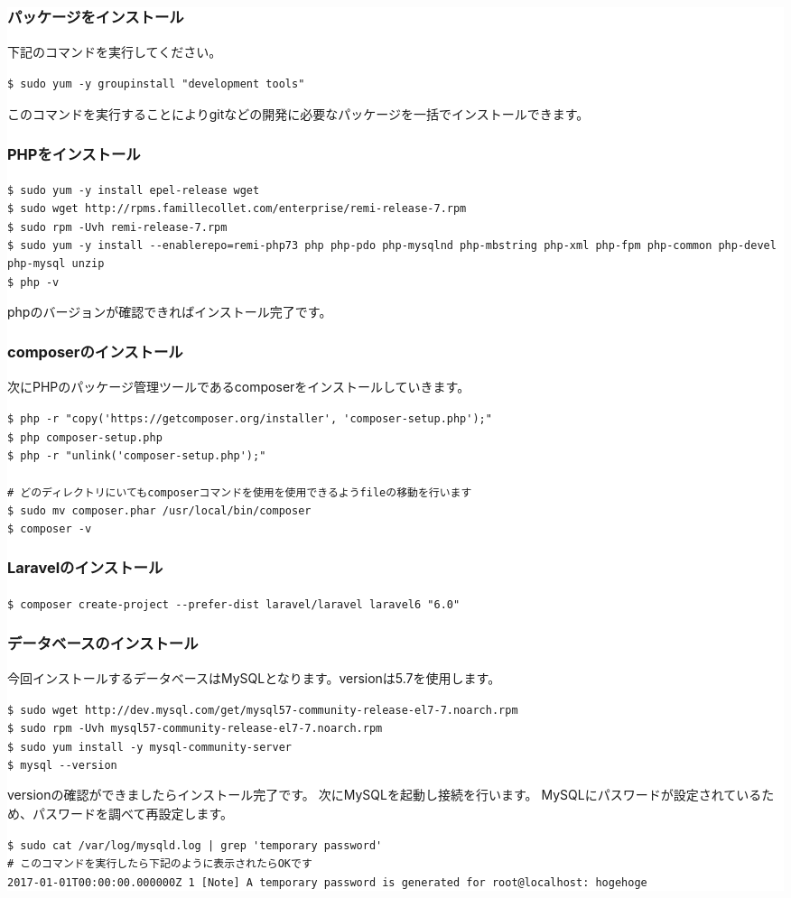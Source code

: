 
### パッケージをインストール
下記のコマンドを実行してください。

```shell
$ sudo yum -y groupinstall "development tools"
```

このコマンドを実行することによりgitなどの開発に必要なパッケージを一括でインストールできます。

### PHPをインストール
```shell
$ sudo yum -y install epel-release wget
$ sudo wget http://rpms.famillecollet.com/enterprise/remi-release-7.rpm
$ sudo rpm -Uvh remi-release-7.rpm
$ sudo yum -y install --enablerepo=remi-php73 php php-pdo php-mysqlnd php-mbstring php-xml php-fpm php-common php-devel php-mysql unzip
$ php -v
```
phpのバージョンが確認できればインストール完了です。


### composerのインストール
次にPHPのパッケージ管理ツールであるcomposerをインストールしていきます。
```shell
$ php -r "copy('https://getcomposer.org/installer', 'composer-setup.php');"
$ php composer-setup.php
$ php -r "unlink('composer-setup.php');"

# どのディレクトリにいてもcomposerコマンドを使用を使用できるようfileの移動を行います
$ sudo mv composer.phar /usr/local/bin/composer
$ composer -v
```


### Laravelのインストール
```shell
$ composer create-project --prefer-dist laravel/laravel laravel6 "6.0"
```


### データベースのインストール
今回インストールするデータベースはMySQLとなります。versionは5.7を使用します。
```shell
$ sudo wget http://dev.mysql.com/get/mysql57-community-release-el7-7.noarch.rpm
$ sudo rpm -Uvh mysql57-community-release-el7-7.noarch.rpm
$ sudo yum install -y mysql-community-server
$ mysql --version
```
versionの確認ができましたらインストール完了です。
次にMySQLを起動し接続を行います。
MySQLにパスワードが設定されているため、パスワードを調べて再設定します。
```shell
$ sudo cat /var/log/mysqld.log | grep 'temporary password'
# このコマンドを実行したら下記のように表示されたらOKです
2017-01-01T00:00:00.000000Z 1 [Note] A temporary password is generated for root@localhost: hogehoge
```
